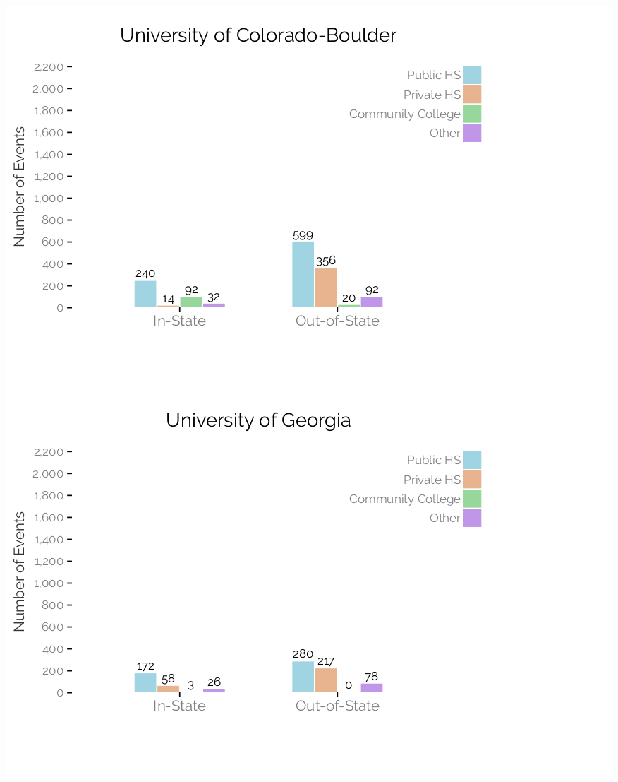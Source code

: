<img src="assets/data/126614/titled_scaled_visit_count.png" /><img src="assets/data/139959/titled_scaled_visit_count.png" /></div><div class="graphs-row">
